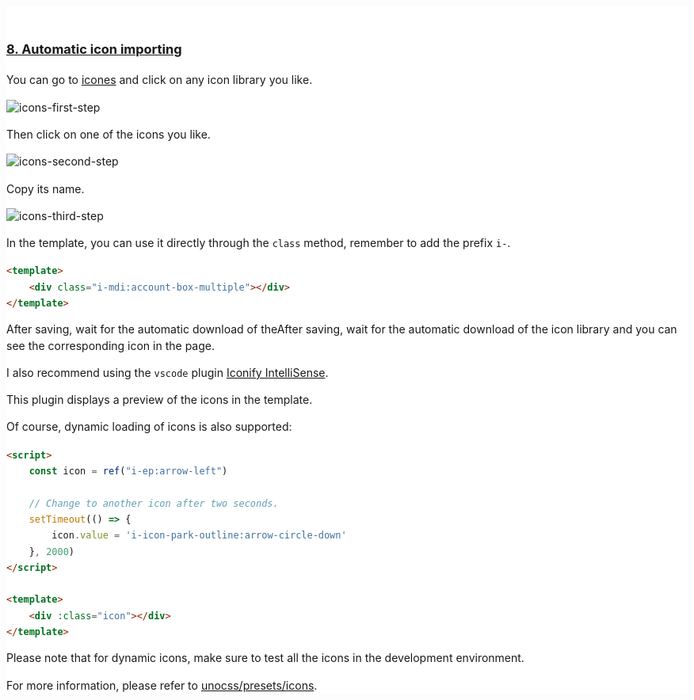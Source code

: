 <br />

### [8. Automatic icon importing](https://unocss.dev/presets/icons)

You can go to [icones](https://icones.netlify.app/) and click on any icon
library you like.

![icons-first-step](public/docs/icons-first-step.png)

Then click on one of the icons you like.

![icons-second-step](public/docs/icons-second-step.png)

Copy its name.

![icons-third-step](public/docs/icons-third-step.png)

In the template, you can use it directly through the `class` method, remember to
add the prefix `i-`.

```html
<template>
	<div class="i-mdi:account-box-multiple"></div>
</template>
```

After saving, wait for the automatic download of theAfter saving, wait for the
automatic download of the icon library and you can see the corresponding icon in
the page.

I also recommend using the `vscode` plugin
[Iconify IntelliSense](https://marketplace.visualstudio.com/items?itemName=antfu.iconify).

This plugin displays a preview of the icons in the template.

Of course, dynamic loading of icons is also supported:

```html
<script>
	const icon = ref("i-ep:arrow-left")

	// Change to another icon after two seconds.
	setTimeout(() => {
		icon.value = 'i-icon-park-outline:arrow-circle-down'
	}, 2000)
</script>

<template>
	<div :class="icon"></div>
</template>
```

Please note that for dynamic icons, make sure to test all the icons in the
development environment.

For more information, please refer to
[unocss/presets/icons](https://unocss.dev/presets/icons).
